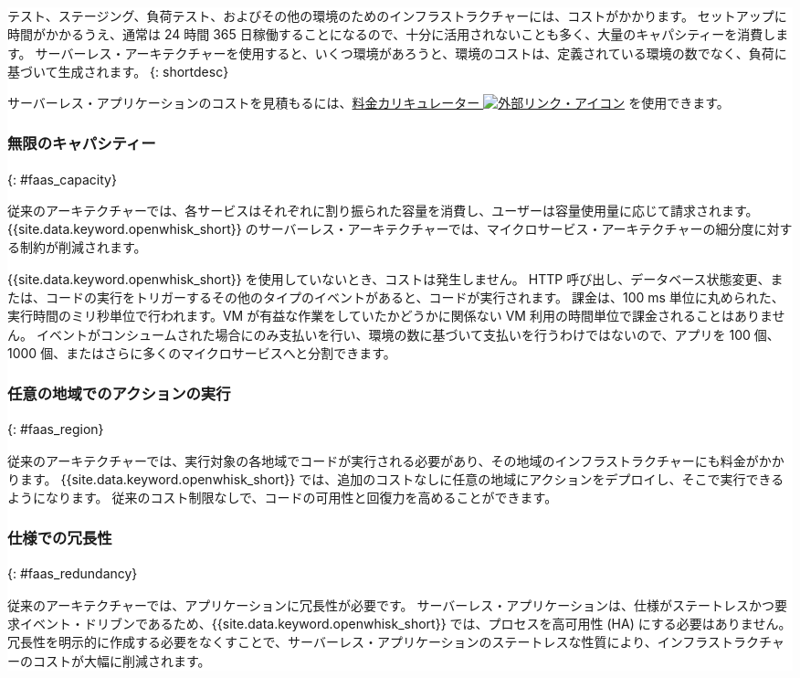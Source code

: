 テスト、ステージング、負荷テスト、およびその他の環境のためのインフラストラクチャーには、コストがかかります。 セットアップに時間がかかるうえ、通常は 24 時間 365 日稼働することになるので、十分に活用されないことも多く、大量のキャパシティーを消費します。 サーバーレス・アーキテクチャーを使用すると、いくつ環境があろうと、環境のコストは、定義されている環境の数でなく、負荷に基づいて生成されます。
{: shortdesc}

サーバーレス・アプリケーションのコストを見積もるには、[料金カリキュレーター ![外部リンク・アイコン](../icons/launch-glyph.svg "外部リンク・アイコン")](https://cloud.ibm.com/openwhisk/learn/pricing) を使用できます。

### 無限のキャパシティー
{: #faas_capacity}

従来のアーキテクチャーでは、各サービスはそれぞれに割り振られた容量を消費し、ユーザーは容量使用量に応じて請求されます。 {{site.data.keyword.openwhisk_short}} のサーバーレス・アーキテクチャーでは、マイクロサービス・アーキテクチャーの細分度に対する制約が削減されます。

{{site.data.keyword.openwhisk_short}} を使用していないとき、コストは発生しません。 HTTP 呼び出し、データベース状態変更、または、コードの実行をトリガーするその他のタイプのイベントがあると、コードが実行されます。 課金は、100 ms 単位に丸められた、実行時間のミリ秒単位で行われます。VM が有益な作業をしていたかどうかに関係ない VM 利用の時間単位で課金されることはありません。 イベントがコンシュームされた場合にのみ支払いを行い、環境の数に基づいて支払いを行うわけではないので、アプリを 100 個、1000 個、またはさらに多くのマイクロサービスへと分割できます。

### 任意の地域でのアクションの実行
{: #faas_region}

従来のアーキテクチャーでは、実行対象の各地域でコードが実行される必要があり、その地域のインフラストラクチャーにも料金がかかります。 {{site.data.keyword.openwhisk_short}} では、追加のコストなしに任意の地域にアクションをデプロイし、そこで実行できるようになります。 従来のコスト制限なしで、コードの可用性と回復力を高めることができます。

### 仕様での冗長性
{: #faas_redundancy}

従来のアーキテクチャーでは、アプリケーションに冗長性が必要です。 サーバーレス・アプリケーションは、仕様がステートレスかつ要求イベント・ドリブンであるため、{{site.data.keyword.openwhisk_short}} では、プロセスを高可用性 (HA) にする必要はありません。 冗長性を明示的に作成する必要をなくすことで、サーバーレス・アプリケーションのステートレスな性質により、インフラストラクチャーのコストが大幅に削減されます。

